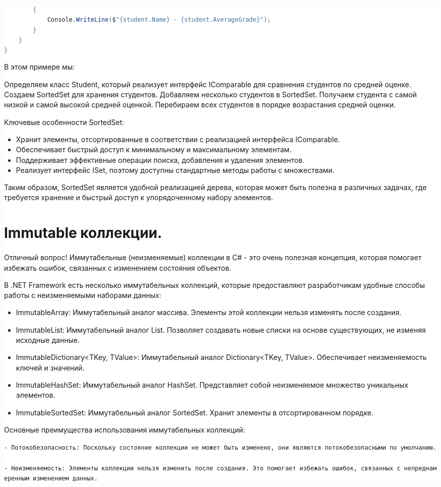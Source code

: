 ```c#
        {
            Console.WriteLine($"{student.Name} - {student.AverageGrade}");
        }
    }
}

```
В этом примере мы:

Определяем класс Student, который реализует интерфейс IComparable<Student> для сравнения студентов по средней оценке.
Создаем SortedSet<Student> для хранения студентов.
Добавляем несколько студентов в SortedSet.
Получаем студента с самой низкой и самой высокой средней оценкой.
Перебираем всех студентов в порядке возрастания средней оценки.

Ключевые особенности SortedSet<T>:

- Хранит элементы, отсортированные в соответствии с реализацией интерфейса IComparable<T>.
- Обеспечивает быстрый доступ к минимальному и максимальному элементам.
- Поддерживает эффективные операции поиска, добавления и удаления элементов.
- Реализует интерфейс ISet<T>, поэтому доступны стандартные методы работы с множествами.

Таким образом, SortedSet<T> является удобной реализацией дерева, которая может быть полезна в различных задачах, где требуется хранение и быстрый доступ к упорядоченному набору элементов.

# Immutable коллекции.

Отличный вопрос! Иммутабельные (неизменяемые) коллекции в C# - это очень полезная концепция, которая помогает избежать ошибок, связанных с изменением состояния объектов.

В .NET Framework есть несколько иммутабельных коллекций, которые предоставляют разработчикам удобные способы работы с неизменяемыми наборами данных:

- ImmutableArray<T>: Иммутабельный аналог массива. Элементы этой коллекции нельзя изменять после создания.

- ImmutableList<T>: Иммутабельный аналог List<T>. Позволяет создавать новые списки на основе существующих, не изменяя исходные данные.

- ImmutableDictionary<TKey, TValue>: Иммутабельный аналог Dictionary<TKey, TValue>. Обеспечивает неизменяемость ключей и значений.

- ImmutableHashSet<T>: Иммутабельный аналог HashSet<T>. Представляет собой неизменяемое множество уникальных элементов.

- ImmutableSortedSet<T>: Иммутабельный аналог SortedSet<T>. Хранит элементы в отсортированном порядке.

Основные преимущества использования иммутабельных коллекций:

    - Потокобезопасность: Поскольку состояние коллекции не может быть изменено, они являются потокобезопасными по умолчанию.

    - Неизменяемость: Элементы коллекции нельзя изменить после создания. Это помогает избежать ошибок, связанных с непреднамеренным изменением данных.

